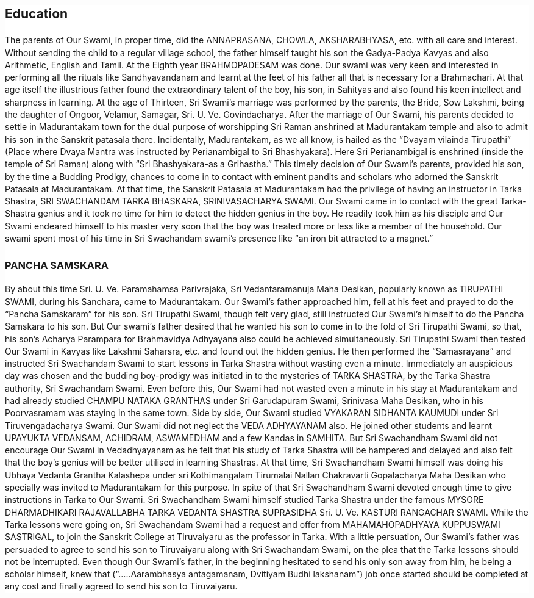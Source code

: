 ## Education

The parents of Our Swami, in proper time, did the ANNAPRASANA, CHOWLA, AKSHARABHYASA, etc. with all care and interest. Without sending the child to a regular village school, the father himself taught his son the Gadya-Padya Kavyas and also Arithmetic, English and Tamil. At the Eighth year BRAHMOPADESAM was done. Our swami was very keen and interested in performing all the rituals like Sandhyavandanam and learnt at the feet of his father all that is necessary for a Brahmachari. At that age itself the illustrious father found the extraordinary talent of the boy, his son, in Sahityas and also found his keen intellect and sharpness in learning. At the age of Thirteen, Sri Swami’s marriage was performed by the parents, the Bride, Sow Lakshmi, being the daughter of Ongoor, Velamur, Samagar, Sri. U. Ve. Govindacharya. After the marriage of Our Swami, his parents decided to settle in Madurantakam town for the dual purpose of worshipping Sri Raman anshrined at Madurantakam temple and also to admit his son in the Sanskrit patasala there. Incidentally, Madurantakam, as we all know, is hailed as the “Dvayam vilainda Tirupathi” (Place where Dvaya Mantra was instructed by Perianambigal to Sri Bhashyakara). Here Sri Perianambigal is enshrined (inside the temple of Sri Raman) along with “Sri Bhashyakara-as a Grihastha.” This timely decision of Our Swami’s parents, provided his son, by the time a Budding Prodigy, chances to come in to contact with eminent pandits and scholars who adorned the Sanskrit Patasala at Madurantakam. At that time, the Sanskrit Patasala at Madurantakam had the privilege of having an instructor in Tarka Shastra, SRI SWACHANDAM TARKA BHASKARA, SRINIVASACHARYA SWAMI. Our Swami came in to contact with the great Tarka-Shastra genius and it took no time for him to detect the hidden genius in the boy. He readily took him as his disciple and Our Swami endeared himself to his master very soon that the boy was treated more or less like a member of the household. Our swami spent most of his time in Sri Swachandam swami’s presence like “an iron bit attracted to a magnet.”

### PANCHA SAMSKARA

By about this time Sri. U. Ve. Paramahamsa Parivrajaka, Sri Vedantaramanuja Maha Desikan, popularly known as TIRUPATHI SWAMI, during his Sanchara, came to Madurantakam. Our Swami’s father approached him, fell at his feet and prayed to do the “Pancha Samskaram” for his son. Sri Tirupathi Swami, though felt very glad, still instructed Our Swami’s himself to do the Pancha Samskara to his son. But Our swami’s father desired that he wanted his son to come in to the fold of Sri Tirupathi Swami, so that, his son’s Acharya Parampara for Brahmavidya Adhyayana also could be achieved simultaneously. Sri Tirupathi Swami then tested Our Swami in Kavyas like Lakshmi Saharsra, etc. and found out the hidden genius. He then performed the “Samasrayana” and instructed Sri Swachandam Swami to start lessons in Tarka Shastra without wasting even a minute. Immediately an auspicious day was chosen and the budding boy-prodigy was initiated in to the mysteries of TARKA SHASTRA, by the Tarka Shastra authority, Sri Swachandam Swami. Even before this, Our Swami had not wasted even a minute in his stay at Madurantakam and had already studied CHAMPU NATAKA GRANTHAS under Sri Garudapuram Swami, Srinivasa Maha Desikan, who in his Poorvasramam was staying in the same town. Side by side, Our Swami studied VYAKARAN SIDHANTA KAUMUDI under Sri Tiruvengadacharya Swami. Our Swami did not neglect the VEDA ADHYAYANAM also. He joined other students and learnt UPAYUKTA VEDANSAM, ACHIDRAM, ASWAMEDHAM and a few Kandas in SAMHITA. But Sri Swachandham Swami did not encourage Our Swami in Vedadhyayanam as he felt that his study of Tarka Shastra will be hampered and delayed and also felt that the boy’s genius will be better utilised in learning Shastras. At that time, Sri Swachandham Swami himself was doing his Ubhaya Vedanta Grantha Kalashepa under sri Kothimangalam Tirumalai Nallan Chakravarti Gopalacharya Maha Desikan who specially was invited to Madurantakam for this purpose. In spite of that Sri Swachandham Swami devoted enough time to give instructions in Tarka to Our Swami. Sri Swachandham Swami himself studied Tarka Shastra under the famous MYSORE DHARMADHIKARI RAJAVALLABHA TARKA VEDANTA SHASTRA SUPRASIDHA Sri. U. Ve. KASTURI RANGACHAR SWAMI. While the Tarka lessons were going on, Sri Swachandam Swami had a request and offer from MAHAMAHOPADHYAYA KUPPUSWAMI SASTRIGAL, to join the Sanskrit College at Tiruvaiyaru as the professor in Tarka. With a little persuation, Our Swami’s father was persuaded to agree to send his son to Tiruvaiyaru along with Sri Swachandam Swami, on the plea that the Tarka lessons should not be interrupted. Even though Our Swami’s father, in the beginning hesitated to send his only son away from him, he being a scholar himself, knew that (“…..Aarambhasya antagamanam, Dvitiyam Budhi lakshanam”) job once started should be completed at any cost and finally agreed to send his son to Tiruvaiyaru.
